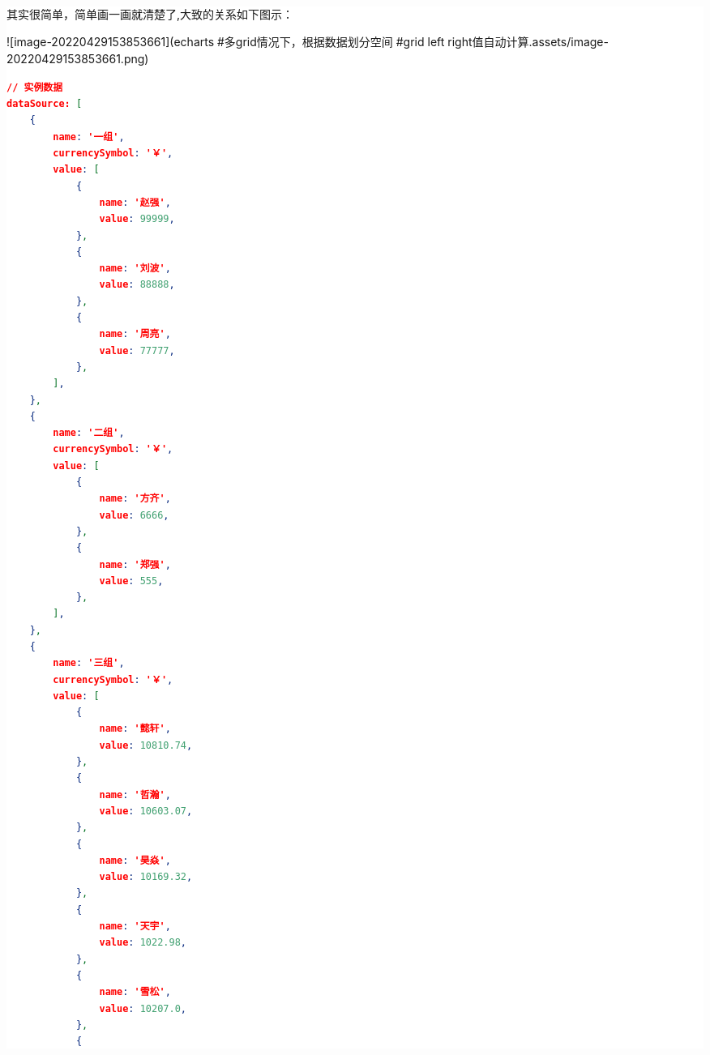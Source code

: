 其实很简单，简单画一画就清楚了,大致的关系如下图示：

![image-20220429153853661](echarts #多grid情况下，根据数据划分空间 #grid left right值自动计算.assets/image-20220429153853661.png)

```json
// 实例数据
dataSource: [
    {
        name: '一组',
        currencySymbol: '￥',
        value: [
            {
                name: '赵强',
                value: 99999,
            },
            {
                name: '刘波',
                value: 88888,
            },
            {
                name: '周亮',
                value: 77777,
            },
        ],
    },
    {
        name: '二组',
        currencySymbol: '￥',
        value: [
            {
                name: '方齐',
                value: 6666,
            },
            {
                name: '郑强',
                value: 555,
            },
        ],
    },
    {
        name: '三组',
        currencySymbol: '￥',
        value: [
            {
                name: '懿轩',
                value: 10810.74,
            },
            {
                name: '哲瀚',
                value: 10603.07,
            },
            {
                name: '昊焱',
                value: 10169.32,
            },
            {
                name: '天宇',
                value: 1022.98,
            },
            {
                name: '雪松',
                value: 10207.0,
            },
            {
```